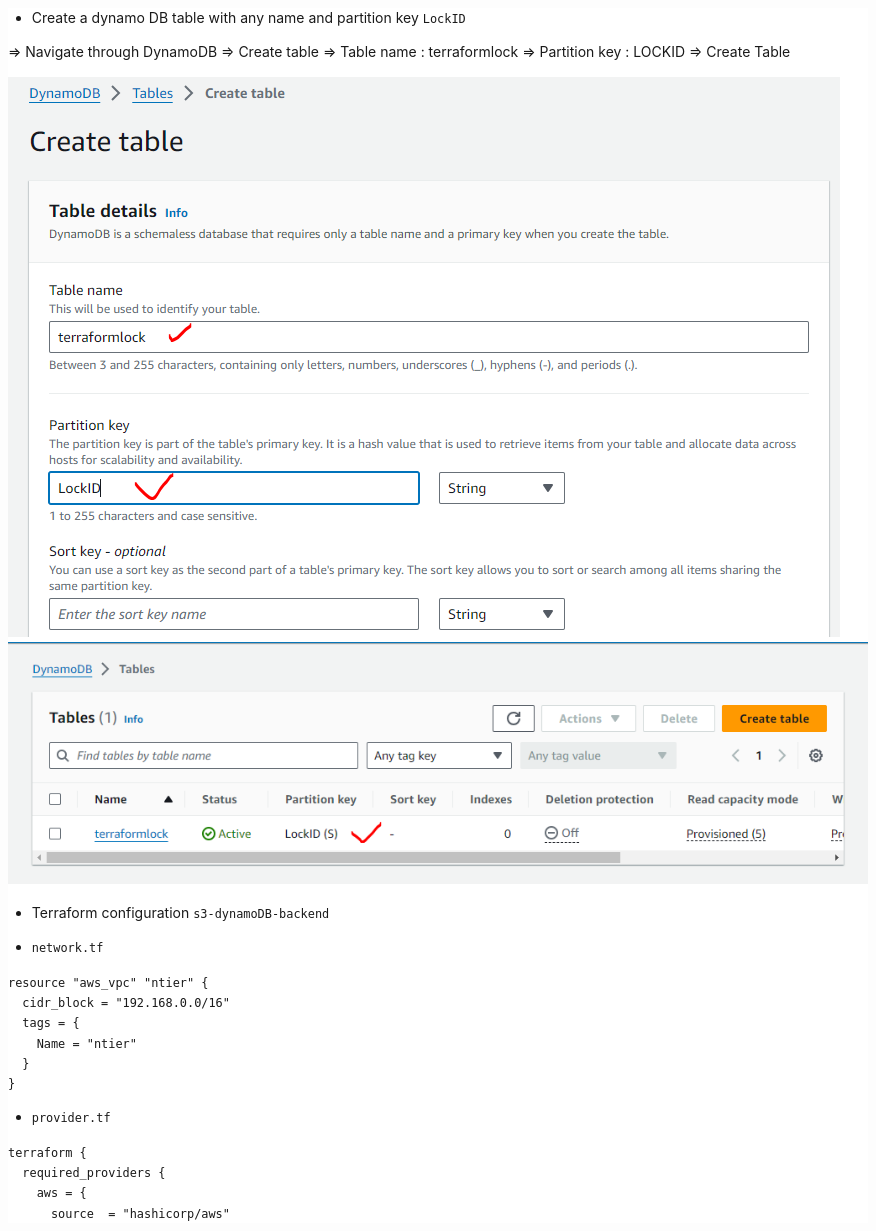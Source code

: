 * Create a dynamo DB table with any name and partition key `LockID`

=> Navigate through DynamoDB => Create table => Table name : terraformlock => Partition key : LOCKID => Create Table

![alt text](shots/101.PNG)
![alt text](shots/102.PNG)

* Terraform configuration `s3-dynamoDB-backend`

* `network.tf`
```
resource "aws_vpc" "ntier" {
  cidr_block = "192.168.0.0/16"
  tags = {
    Name = "ntier"
  }
}
```
* `provider.tf`
```
terraform {
  required_providers {
    aws = {
      source  = "hashicorp/aws"
```